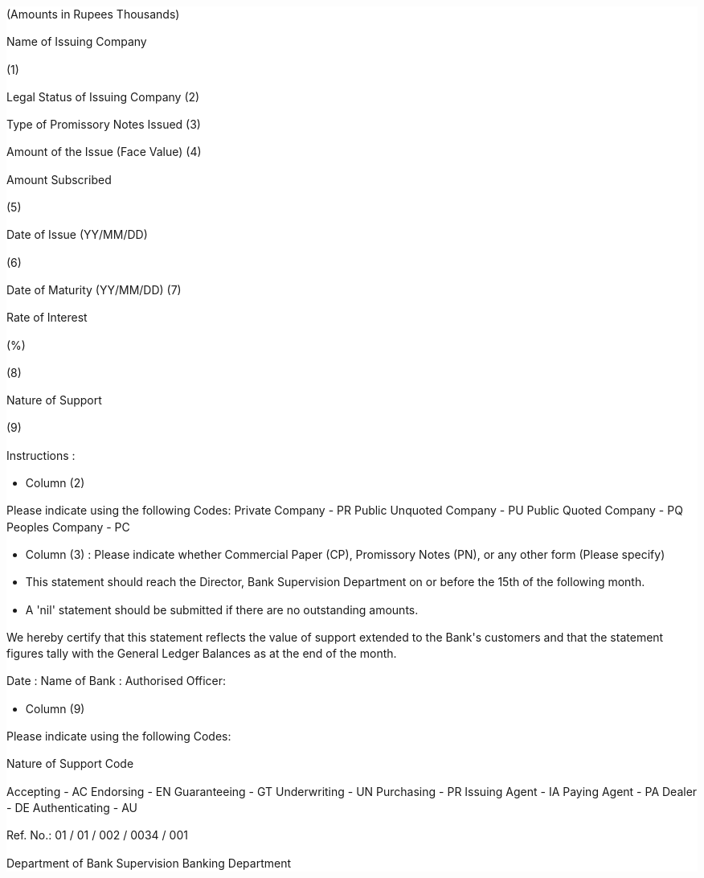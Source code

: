 (Amounts in Rupees Thousands)

Name of Issuing Company

(1)

Legal Status of Issuing Company (2)

Type of Promissory Notes Issued (3)

Amount of the Issue (Face Value) (4)

Amount Subscribed

(5)

Date of Issue (YY/MM/DD)

(6)

Date of Maturity (YY/MM/DD) (7)

Rate of Interest

(%)

(8)

Nature of Support

(9)

Instructions :

* Column (2)

Please indicate using the following Codes: Private Company - PR Public Unquoted Company - PU Public Quoted Company - PQ Peoples Company - PC

* Column (3) : Please indicate whether Commercial Paper (CP), Promissory Notes (PN), or any other form (Please specify)

* This statement should reach the Director, Bank Supervision Department on or before the 15th of the following month.

* A 'nil' statement should be submitted if there are no outstanding amounts.

We hereby certify that this statement reflects the value of support extended to the Bank's customers and that the statement figures tally with the General Ledger Balances as at the end of the month.

Date : Name of Bank : Authorised Officer:

* Column (9)

Please indicate using the following Codes:

Nature of Support Code

Accepting - AC Endorsing - EN Guaranteeing - GT Underwriting - UN Purchasing - PR Issuing Agent - IA Paying Agent - PA Dealer - DE Authenticating - AU

Ref. No.: 01 / 01 / 002 / 0034 / 001

Department of Bank Supervision Banking Department
